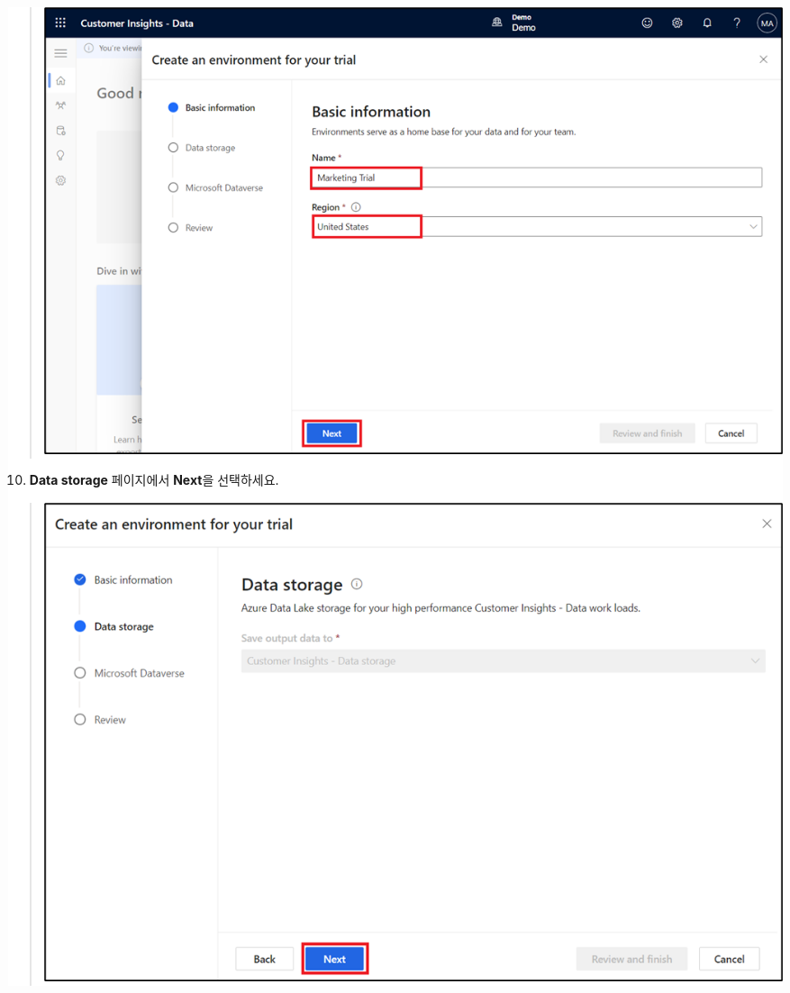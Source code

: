 > ![Screenshot](./media/image100.png)

10. **Data storage** 페이지에서 **Next**을 선택하세요.

> ![Screenshot](./media/image101.png)
